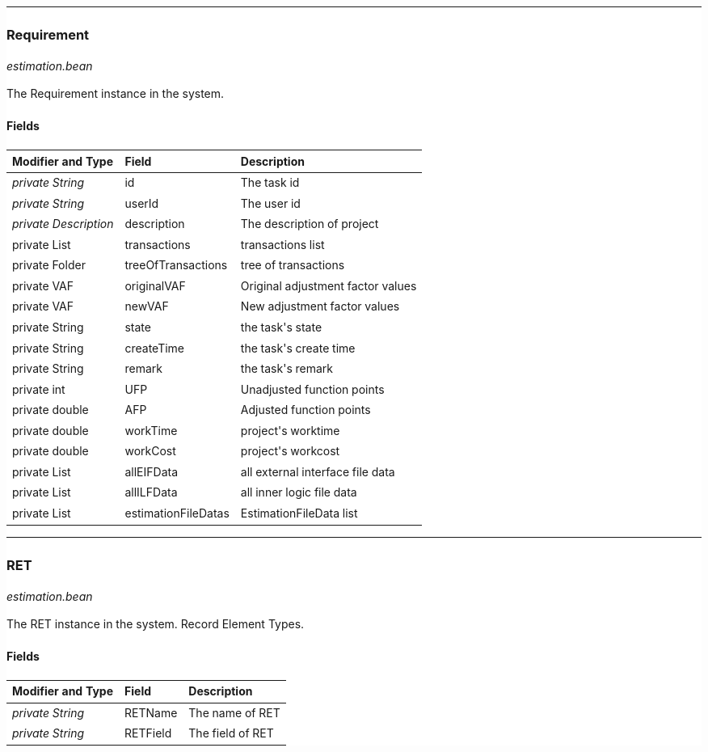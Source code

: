 ------

### Requirement

*estimation.bean*

The Requirement instance in the system. 

#### Fields

| Modifier and Type                | Field               | Description                       |
| :------------------------------- | :------------------ | :-------------------------------- |
| *private String*                 | id                  | The task id                       |
| *private String*                 | userId              | The user id                       |
| *private Description*            | description         | The description of project        |
| private List<Transaction>        | transactions        | transactions list                 |
| private Folder                   | treeOfTransactions  | tree of transactions              |
| private VAF                      | originalVAF         | Original adjustment factor values |
| private VAF                      | newVAF              | New adjustment factor values      |
| private String                   | state               | the task's state                  |
| private String                   | createTime          | the task's create time            |
| private String                   | remark              | the task's remark                 |
| private int                      | UFP                 | Unadjusted function points        |
| private double                   | AFP                 | Adjusted function points          |
| private double                   | workTime            | project's worktime                |
| private double                   | workCost            | project's workcost                |
| private List<FileTable>          | allEIFData          | all external interface file data  |
| private List<FileTable>          | allILFData          | all inner logic file data         |
| private List<EstimationFileData> | estimationFileDatas | EstimationFileData list           |

------

### RET

*estimation.bean*

The RET instance in the system. Record Element Types.

#### Fields

| Modifier and Type | Field    | Description      |
| :---------------- | :------- | :--------------- |
| *private String*  | RETName  | The name of RET  |
| *private String*  | RETField | The field of RET |
